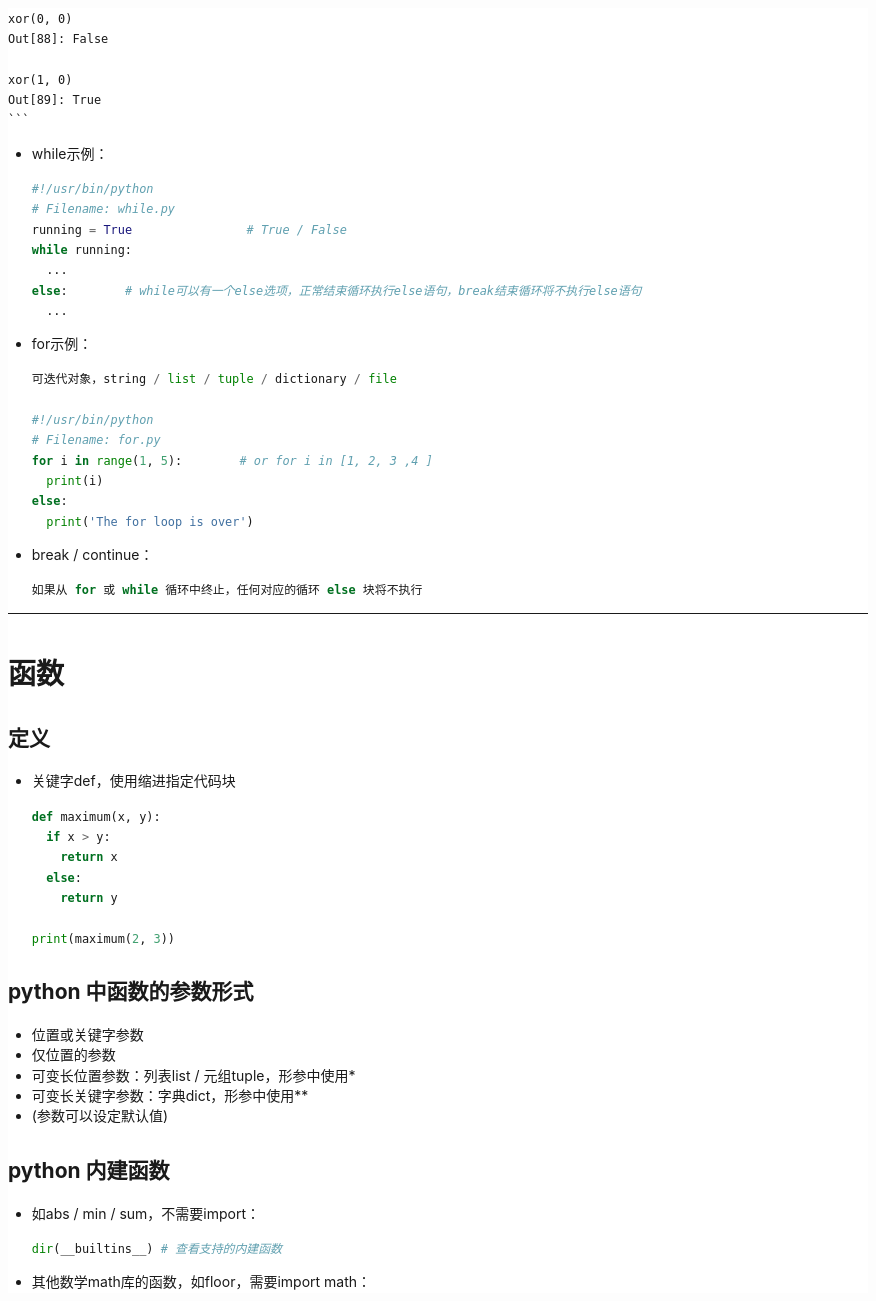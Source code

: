    xor(0, 0)
    Out[88]: False

    xor(1, 0)
    Out[89]: True
    ```
  - while示例：
    ```python
    #!/usr/bin/python
    # Filename: while.py
    running = True                # True / False
    while running:
      ...
    else:        # while可以有一个else选项，正常结束循环执行else语句，break结束循环将不执行else语句
      ...
    ```
  - for示例：
    ```python
    可迭代对象，string / list / tuple / dictionary / file

    #!/usr/bin/python
    # Filename: for.py
    for i in range(1, 5):        # or for i in [1, 2, 3 ,4 ]
      print(i)
    else:
      print('The for loop is over')
    ```
  - break / continue：
    ```python
    如果从 for 或 while 循环中终止，任何对应的循环 else 块将不执行
    ```
***

# 函数
## 定义
  - 关键字def，使用缩进指定代码块
    ```python
    def maximum(x, y):
      if x > y:
        return x
      else:
        return y

    print(maximum(2, 3))
    ```
## python 中函数的参数形式
  - 位置或关键字参数
  - 仅位置的参数
  - 可变长位置参数：列表list / 元组tuple，形参中使用*
  - 可变长关键字参数：字典dict，形参中使用**
  - (参数可以设定默认值)
## python 内建函数
  - 如abs / min / sum，不需要import：
    ```python
    dir(__builtins__) # 查看支持的内建函数
    ```
  - 其他数学math库的函数，如floor，需要import math：